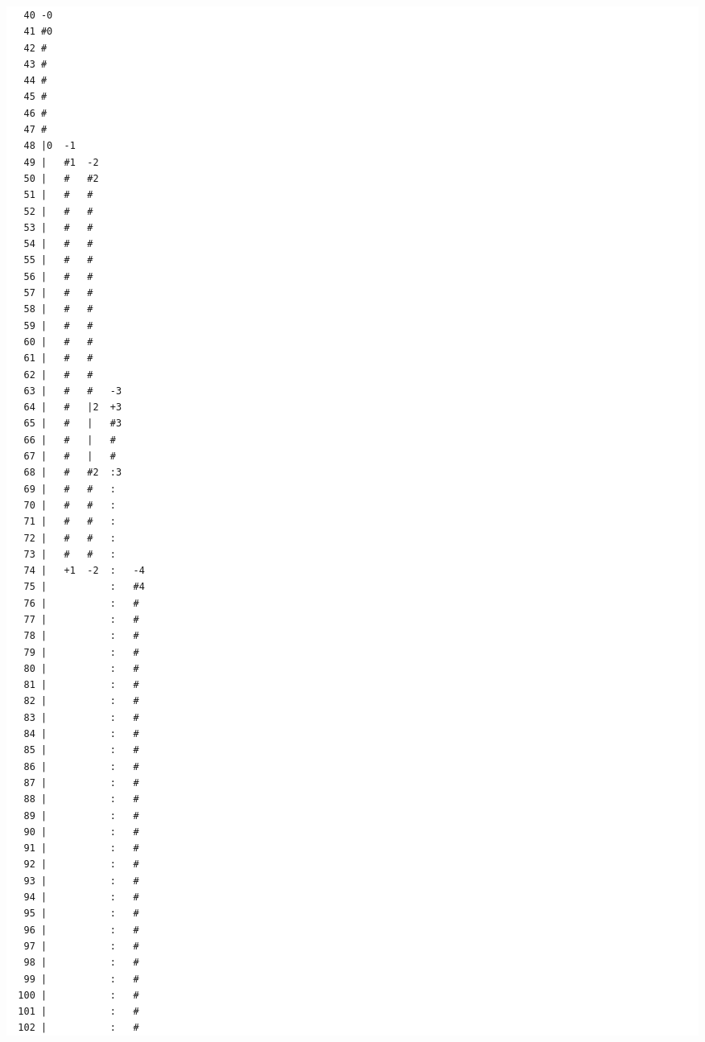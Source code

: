 ```
   40 -0                      
   41 #0                      
   42 #                       
   43 #                       
   44 #                       
   45 #                       
   46 #                       
   47 #                       
   48 |0  -1                  
   49 |   #1  -2              
   50 |   #   #2              
   51 |   #   #               
   52 |   #   #               
   53 |   #   #               
   54 |   #   #               
   55 |   #   #               
   56 |   #   #               
   57 |   #   #               
   58 |   #   #               
   59 |   #   #               
   60 |   #   #               
   61 |   #   #               
   62 |   #   #               
   63 |   #   #   -3          
   64 |   #   |2  +3          
   65 |   #   |   #3          
   66 |   #   |   #           
   67 |   #   |   #           
   68 |   #   #2  :3          
   69 |   #   #   :           
   70 |   #   #   :           
   71 |   #   #   :           
   72 |   #   #   :           
   73 |   #   #   :           
   74 |   +1  -2  :   -4      
   75 |           :   #4      
   76 |           :   #       
   77 |           :   #       
   78 |           :   #       
   79 |           :   #       
   80 |           :   #       
   81 |           :   #       
   82 |           :   #       
   83 |           :   #       
   84 |           :   #       
   85 |           :   #       
   86 |           :   #       
   87 |           :   #       
   88 |           :   #       
   89 |           :   #       
   90 |           :   #       
   91 |           :   #       
   92 |           :   #       
   93 |           :   #       
   94 |           :   #       
   95 |           :   #       
   96 |           :   #       
   97 |           :   #       
   98 |           :   #       
   99 |           :   #       
  100 |           :   #       
  101 |           :   #       
  102 |           :   #       
```